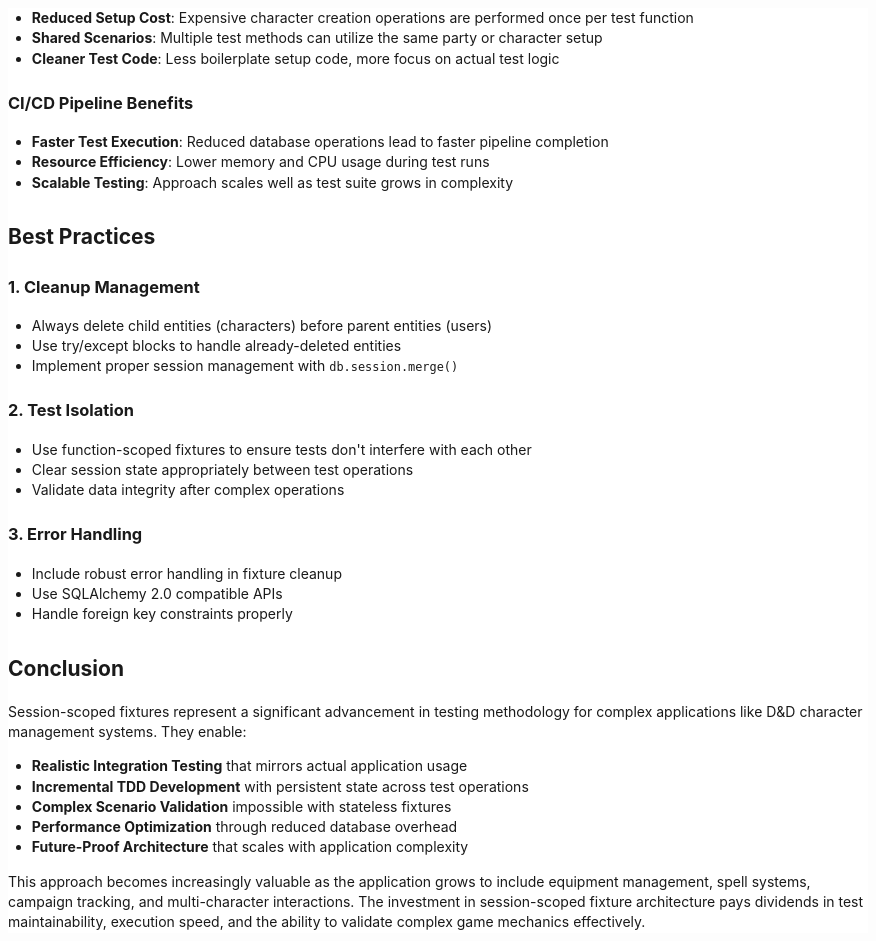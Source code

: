 - **Reduced Setup Cost**: Expensive character creation operations are performed once per test function
- **Shared Scenarios**: Multiple test methods can utilize the same party or character setup
- **Cleaner Test Code**: Less boilerplate setup code, more focus on actual test logic

### CI/CD Pipeline Benefits

- **Faster Test Execution**: Reduced database operations lead to faster pipeline completion
- **Resource Efficiency**: Lower memory and CPU usage during test runs
- **Scalable Testing**: Approach scales well as test suite grows in complexity

## Best Practices

### 1. Cleanup Management
- Always delete child entities (characters) before parent entities (users)
- Use try/except blocks to handle already-deleted entities
- Implement proper session management with `db.session.merge()`

### 2. Test Isolation
- Use function-scoped fixtures to ensure tests don't interfere with each other
- Clear session state appropriately between test operations
- Validate data integrity after complex operations

### 3. Error Handling
- Include robust error handling in fixture cleanup
- Use SQLAlchemy 2.0 compatible APIs
- Handle foreign key constraints properly

## Conclusion

Session-scoped fixtures represent a significant advancement in testing methodology for complex applications like D&D character management systems. They enable:

- **Realistic Integration Testing** that mirrors actual application usage
- **Incremental TDD Development** with persistent state across test operations
- **Complex Scenario Validation** impossible with stateless fixtures
- **Performance Optimization** through reduced database overhead
- **Future-Proof Architecture** that scales with application complexity

This approach becomes increasingly valuable as the application grows to include equipment management, spell systems, campaign tracking, and multi-character interactions. The investment in session-scoped fixture architecture pays dividends in test maintainability, execution speed, and the ability to validate complex game mechanics effectively.
